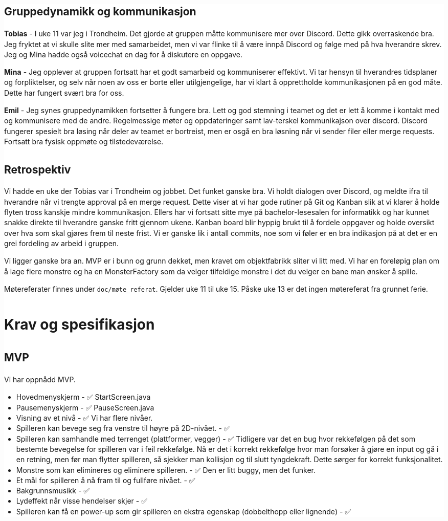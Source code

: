 
## Gruppedynamikk og kommunikasjon
**Tobias** - I uke 11 var jeg i Trondheim. Det gjorde at gruppen måtte kommunisere mer over Discord. Dette gikk overraskende bra.
Jeg fryktet at vi skulle slite mer med samarbeidet, men vi var flinke til å være innpå Discord og følge med på hva hverandre skrev.
Jeg og Mina hadde også voicechat en dag for å diskutere en oppgave.

**Mina** - Jeg opplever at gruppen fortsatt har et godt samarbeid og kommuniserer effektivt. Vi tar hensyn til hverandres tidsplaner og forpliktelser, og selv når noen av oss er borte eller utilgjengelige, har vi klart å opprettholde kommunikasjonen på en god måte. Dette har fungert svært bra for oss.

**Emil** - Jeg synes gruppedynamikken fortsetter å fungere bra. Lett og god stemning i teamet og det er lett å komme i kontakt med og kommunisere med de andre. Regelmessige møter og oppdateringer samt lav-terskel kommunikajson over discord. Discord fungerer spesielt bra løsing når deler av teamet er bortreist, men er osgå en bra løsning når vi sender filer eller merge requests. Fortsatt bra fysisk oppmøte og tilstedeværelse.


## Retrospektiv

Vi hadde en uke der Tobias var i Trondheim og jobbet. Det funket ganske bra. Vi holdt dialogen over Discord, og meldte ifra til hverandre når vi trengte approval på en merge request. Dette viser at vi har gode rutiner på Git og Kanban slik at vi klarer å holde flyten tross kanskje mindre kommunikasjon.
Ellers har vi fortsatt sitte mye på bachelor-lesesalen for informatikk og har kunnet snakke direkte til hverandre ganske fritt gjennom ukene.
Kanban board blir hyppig brukt til å fordele oppgaver og holde oversikt over hva som skal gjøres frem til neste frist.
Vi er ganske lik i antall commits, noe som vi føler er en bra indikasjon på at det er en grei fordeling av arbeid i gruppen.

Vi ligger ganske bra an. MVP er i bunn og grunn dekket, men kravet om objektfabrikk sliter vi litt med.
Vi har en foreløpig plan om å lage flere monstre og ha en MonsterFactory som da velger tilfeldige monstre i det du velger en bane man ønsker å spille.

Møtereferater finnes under `doc/møte_referat`. Gjelder uke 11 til uke 15.
Påske uke 13 er det ingen møtereferat fra grunnet ferie.


# Krav og spesifikasjon
## MVP
Vi har oppnådd MVP.
- Hovedmenyskjerm - ✅ StartScreen.java
- Pausemenyskjerm - ✅ PauseScreen.java
- Visning av et nivå - ✅ Vi har flere nivåer.
- Spilleren kan bevege seg fra venstre til høyre på 2D-nivået. - ✅ 
- Spilleren kan samhandle med terrenget (plattformer, vegger) - ✅ Tidligere var det en bug hvor rekkefølgen på det som bestemte bevegelse for spilleren var i feil rekkefølge. Nå er det i korrekt rekkefølge hvor man forsøker å gjøre en input og gå i en retning, men før man flytter spilleren, så sjekker man kollisjon og til slutt tyngdekraft. Dette sørger for korrekt funksjonalitet.
- Monstre som kan elimineres og eliminere spilleren. - ✅ Den er litt buggy, men det funker.
- Et mål for spilleren å nå fram til og fullføre nivået. - ✅ 
- Bakgrunnsmusikk - ✅  
- Lydeffekt når visse hendelser skjer - ✅
- Spilleren kan få en power-up som gir spilleren en ekstra egenskap (dobbelthopp eller lignende) - ✅
